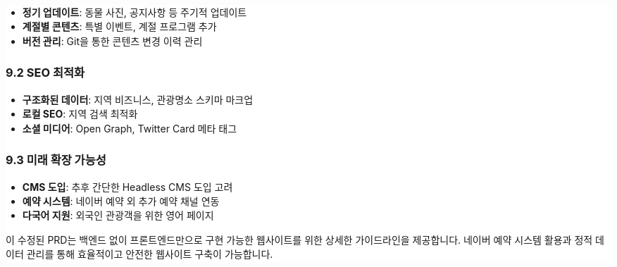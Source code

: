 - **정기 업데이트**: 동물 사진, 공지사항 등 주기적 업데이트
- **계절별 콘텐츠**: 특별 이벤트, 계절 프로그램 추가
- **버전 관리**: Git을 통한 콘텐츠 변경 이력 관리

### 9.2 SEO 최적화

- **구조화된 데이터**: 지역 비즈니스, 관광명소 스키마 마크업
- **로컬 SEO**: 지역 검색 최적화
- **소셜 미디어**: Open Graph, Twitter Card 메타 태그

### 9.3 미래 확장 가능성

- **CMS 도입**: 추후 간단한 Headless CMS 도입 고려
- **예약 시스템**: 네이버 예약 외 추가 예약 채널 연동
- **다국어 지원**: 외국인 관광객을 위한 영어 페이지

이 수정된 PRD는 백엔드 없이 프론트엔드만으로 구현 가능한 웹사이트를 위한 상세한 가이드라인을 제공합니다. 네이버 예약 시스템 활용과 정적 데이터 관리를 통해 효율적이고 안전한 웹사이트 구축이 가능합니다.